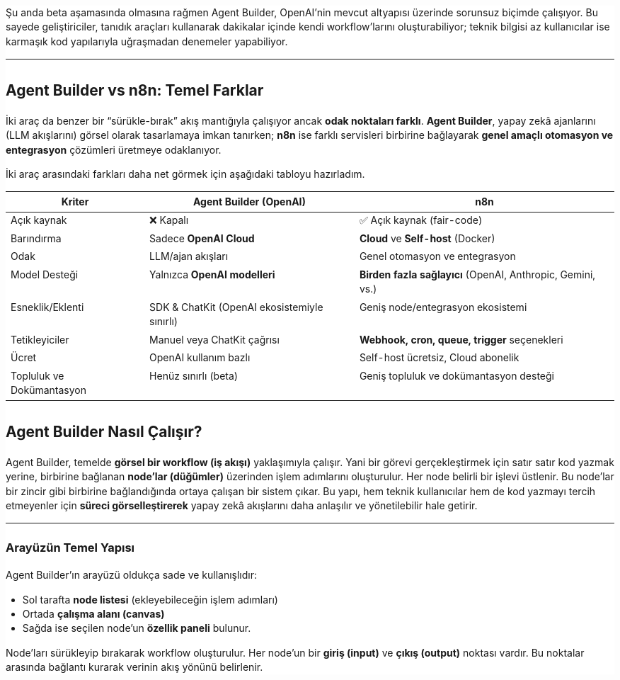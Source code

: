 Şu anda beta aşamasında olmasına rağmen Agent Builder, OpenAI’nin mevcut altyapısı üzerinde sorunsuz biçimde çalışıyor.  Bu sayede geliştiriciler, tanıdık araçları kullanarak dakikalar içinde kendi workflow’larını oluşturabiliyor; teknik bilgisi az kullanıcılar ise karmaşık kod yapılarıyla uğraşmadan denemeler yapabiliyor.

---
## Agent Builder vs n8n: Temel Farklar

İki araç da benzer bir “sürükle-bırak” akış mantığıyla çalışıyor ancak **odak noktaları farklı**. **Agent Builder**, yapay zekâ ajanlarını (LLM akışlarını) görsel olarak tasarlamaya imkan tanırken; **n8n** ise farklı servisleri birbirine bağlayarak **genel amaçlı otomasyon ve entegrasyon** çözümleri üretmeye odaklanıyor.

İki araç arasındaki farkları daha net görmek için aşağıdaki tabloyu hazırladım.


| Kriter | **Agent Builder (OpenAI)** | **n8n** |
|---|---|---|
| Açık kaynak | ❌ Kapalı | ✅ Açık kaynak (fair-code) |
| Barındırma | Sadece **OpenAI Cloud** | **Cloud** ve **Self-host** (Docker) |
| Odak | LLM/ajan akışları | Genel otomasyon ve entegrasyon |
| Model Desteği | Yalnızca **OpenAI modelleri** | **Birden fazla sağlayıcı** (OpenAI, Anthropic, Gemini, vs.) |
| Esneklik/Eklenti | SDK & ChatKit (OpenAI ekosistemiyle sınırlı) | Geniş node/entegrasyon ekosistemi |
| Tetikleyiciler | Manuel veya ChatKit çağrısı | **Webhook, cron, queue, trigger** seçenekleri |
| Ücret | OpenAI kullanım bazlı | Self-host ücretsiz, Cloud abonelik |
| Topluluk ve Dokümantasyon | Henüz sınırlı (beta) | Geniş topluluk ve dokümantasyon desteği |



## Agent Builder Nasıl Çalışır?

Agent Builder, temelde **görsel bir workflow (iş akışı)** yaklaşımıyla çalışır. Yani bir görevi gerçekleştirmek için satır satır kod yazmak yerine, birbirine bağlanan **node’lar (düğümler)** üzerinden işlem adımlarını oluşturulur. Her node belirli bir işlevi üstlenir. Bu node’lar bir zincir gibi birbirine bağlandığında ortaya çalışan bir sistem çıkar. Bu yapı, hem teknik kullanıcılar hem de kod yazmayı tercih etmeyenler için **süreci görselleştirerek** yapay zekâ akışlarını daha anlaşılır ve yönetilebilir hale getirir.

----------

###  Arayüzün Temel Yapısı

Agent Builder’ın arayüzü oldukça sade ve kullanışlıdır:

-   Sol tarafta **node listesi** (ekleyebileceğin işlem adımları)
-   Ortada **çalışma alanı (canvas)**
-   Sağda ise seçilen node’un **özellik paneli** bulunur.

Node’ları sürükleyip bırakarak workflow oluşturulur. Her node’un bir **giriş (input)** ve **çıkış (output)** noktası vardır. Bu noktalar arasında bağlantı kurarak verinin akış yönünü belirlenir.
